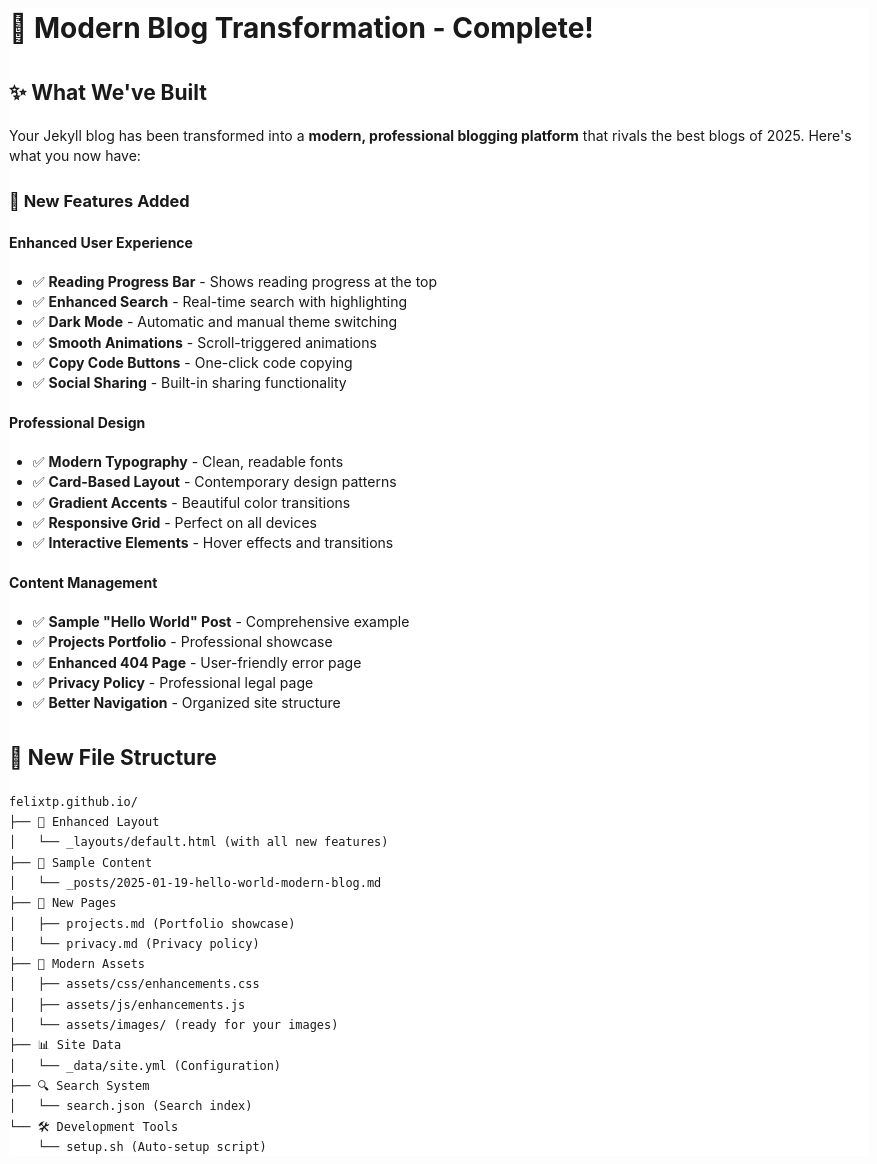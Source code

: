 # 🎉 Modern Blog Transformation - Complete!

## ✨ What We've Built

Your Jekyll blog has been transformed into a **modern, professional blogging platform** that rivals the best blogs of 2025. Here's what you now have:

### 🚀 **New Features Added**

#### **Enhanced User Experience**
- ✅ **Reading Progress Bar** - Shows reading progress at the top
- ✅ **Enhanced Search** - Real-time search with highlighting
- ✅ **Dark Mode** - Automatic and manual theme switching
- ✅ **Smooth Animations** - Scroll-triggered animations
- ✅ **Copy Code Buttons** - One-click code copying
- ✅ **Social Sharing** - Built-in sharing functionality

#### **Professional Design**
- ✅ **Modern Typography** - Clean, readable fonts
- ✅ **Card-Based Layout** - Contemporary design patterns
- ✅ **Gradient Accents** - Beautiful color transitions
- ✅ **Responsive Grid** - Perfect on all devices
- ✅ **Interactive Elements** - Hover effects and transitions

#### **Content Management**
- ✅ **Sample "Hello World" Post** - Comprehensive example
- ✅ **Projects Portfolio** - Professional showcase
- ✅ **Enhanced 404 Page** - User-friendly error page
- ✅ **Privacy Policy** - Professional legal page
- ✅ **Better Navigation** - Organized site structure

## 📁 **New File Structure**

```
felixtp.github.io/
├── 🎨 Enhanced Layout
│   └── _layouts/default.html (with all new features)
├── 📝 Sample Content
│   └── _posts/2025-01-19-hello-world-modern-blog.md
├── 🎯 New Pages
│   ├── projects.md (Portfolio showcase)
│   └── privacy.md (Privacy policy)
├── 🎨 Modern Assets
│   ├── assets/css/enhancements.css
│   ├── assets/js/enhancements.js
│   └── assets/images/ (ready for your images)
├── 📊 Site Data
│   └── _data/site.yml (Configuration)
├── 🔍 Search System
│   └── search.json (Search index)
└── 🛠️ Development Tools
    └── setup.sh (Auto-setup script)
```
